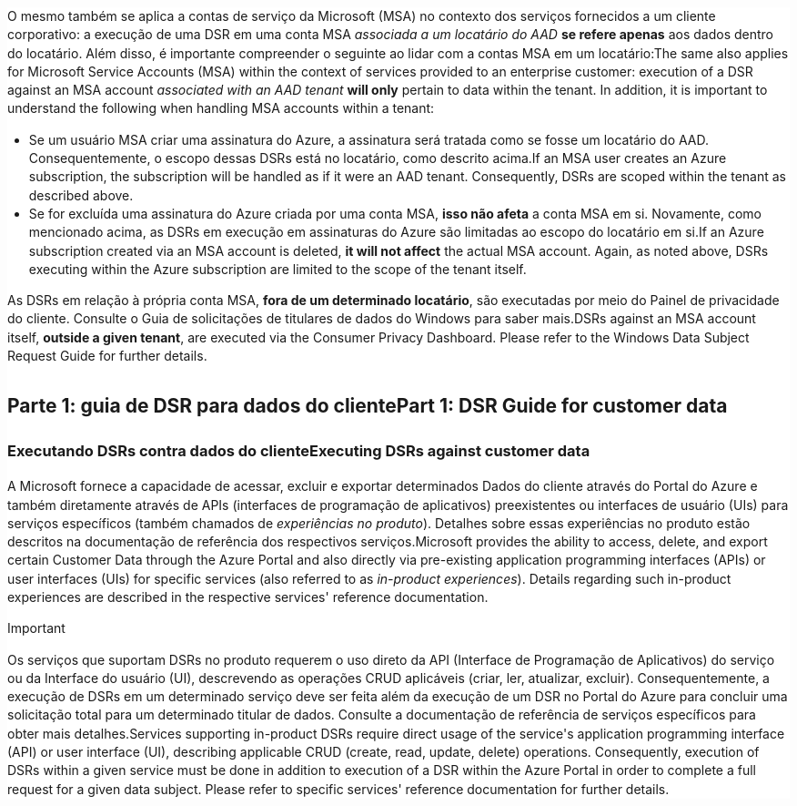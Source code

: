 <span data-ttu-id="28ca2-p112">O mesmo também se aplica a contas de serviço da Microsoft (MSA) no contexto dos serviços fornecidos a um cliente corporativo: a execução de uma DSR em uma conta MSA *associada a um locatário do AAD* **se refere apenas** aos dados dentro do locatário. Além disso, é importante compreender o seguinte ao lidar com a contas MSA em um locatário:</span><span class="sxs-lookup"><span data-stu-id="28ca2-p112">The same also applies for Microsoft Service Accounts (MSA) within the context of services provided to an enterprise customer: execution of a DSR against an MSA account *associated with an AAD tenant* **will only** pertain to data within the tenant. In addition, it is important to understand the following when handling MSA accounts within a tenant:</span></span>

- <span data-ttu-id="28ca2-p113">Se um usuário MSA criar uma assinatura do Azure, a assinatura será tratada como se fosse um locatário do AAD. Consequentemente, o escopo dessas DSRs está no locatário, como descrito acima.</span><span class="sxs-lookup"><span data-stu-id="28ca2-p113">If an MSA user creates an Azure subscription, the subscription will be handled as if it were an AAD tenant. Consequently, DSRs are scoped within the tenant as described above.</span></span>
- <span data-ttu-id="28ca2-p114">Se for excluída uma assinatura do Azure criada por uma conta MSA, **isso não afeta** a conta MSA em si. Novamente, como mencionado acima, as DSRs em execução em assinaturas do Azure são limitadas ao escopo do locatário em si.</span><span class="sxs-lookup"><span data-stu-id="28ca2-p114">If an Azure subscription created via an MSA account is deleted, **it will not affect** the actual MSA account. Again, as noted above, DSRs executing within the Azure subscription are limited to the scope of the tenant itself.</span></span>

<span data-ttu-id="28ca2-p115">As DSRs em relação à própria conta MSA, **fora de um determinado locatário**, são executadas por meio do Painel de privacidade do cliente. Consulte o Guia de solicitações de titulares de dados do Windows para saber mais.</span><span class="sxs-lookup"><span data-stu-id="28ca2-p115">DSRs against an MSA account itself, **outside a given tenant**, are executed via the Consumer Privacy Dashboard. Please refer to the Windows Data Subject Request Guide for further details.</span></span>

## <a name="part-1-dsr-guide-for-customer-data"></a><span data-ttu-id="28ca2-161">Parte 1: guia de DSR para dados do cliente</span><span class="sxs-lookup"><span data-stu-id="28ca2-161">Part 1: DSR Guide for customer data</span></span>

### <a name="executing-dsrs-against-customer-data"></a><span data-ttu-id="28ca2-162">Executando DSRs contra dados do cliente</span><span class="sxs-lookup"><span data-stu-id="28ca2-162">Executing DSRs against customer data</span></span>

<span data-ttu-id="28ca2-p116">A Microsoft fornece a capacidade de acessar, excluir e exportar determinados Dados do cliente através do Portal do Azure e também diretamente através de APIs (interfaces de programação de aplicativos) preexistentes ou interfaces de usuário (UIs) para serviços específicos (também chamados de *experiências no produto*). Detalhes sobre essas experiências no produto estão descritos na documentação de referência dos respectivos serviços.</span><span class="sxs-lookup"><span data-stu-id="28ca2-p116">Microsoft provides the ability to access, delete, and export certain Customer Data through the Azure Portal and also directly via pre-existing application programming interfaces (APIs) or user interfaces (UIs) for specific services (also referred to as *in-product experiences*). Details regarding such in-product experiences are described in the respective services' reference documentation.</span></span>

>[!IMPORTANT]  
> <span data-ttu-id="28ca2-p117">Os serviços que suportam DSRs no produto requerem o uso direto da API (Interface de Programação de Aplicativos) do serviço ou da Interface do usuário (UI), descrevendo as operações CRUD aplicáveis (criar, ler, atualizar, excluir). Consequentemente, a execução de DSRs em um determinado serviço deve ser feita além da execução de um DSR no Portal do Azure para concluir uma solicitação total para um determinado titular de dados. Consulte a documentação de referência de serviços específicos para obter mais detalhes.</span><span class="sxs-lookup"><span data-stu-id="28ca2-p117">Services supporting in-product DSRs require direct usage of the service's application programming interface (API) or user interface (UI), describing applicable CRUD (create, read, update, delete) operations. Consequently, execution of DSRs within a given service must be done in addition to execution of a DSR within the Azure Portal in order to complete a full request for a given data subject. Please refer to specific services' reference documentation for further details.</span></span>
